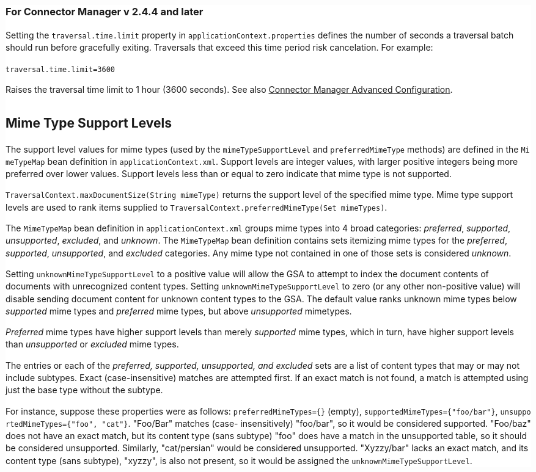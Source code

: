 ### For Connector Manager v 2.4.4 and later ###
Setting the `traversal.time.limit` property in `applicationContext.properties`
defines the number of seconds a traversal batch should run before
gracefully exiting.  Traversals that exceed this time period risk cancelation.
For example:
```
traversal.time.limit=3600
```
Raises the traversal time limit to 1 hour (3600 seconds).
See also [Connector Manager Advanced Configuration](AdvancedConfiguration.md).

## Mime Type Support Levels ##

The support level values for mime types (used by the
`mimeTypeSupportLevel` and `preferredMimeType` methods) are defined
in the `MimeTypeMap` bean definition in `applicationContext.xml`.
Support levels are integer values, with larger positive
integers being more preferred over lower values.  Support
levels less than or equal to zero indicate that mime type
is not supported.

`TraversalContext.maxDocumentSize(String mimeType)` returns
the support level of the specified mime type.  Mime type
support levels are used to rank items supplied to
`TraversalContext.preferredMimeType(Set mimeTypes)`.

The `MimeTypeMap` bean definition in `applicationContext.xml`
groups mime types into 4 broad categories: _preferred_,
_supported_, _unsupported_, _excluded_, and _unknown_.  The `MimeTypeMap`
bean definition contains sets itemizing mime types for the _preferred_,
_supported_, _unsupported_, and _excluded_ categories.  Any mime type
not contained in one of those sets is considered _unknown_.

Setting `unknownMimeTypeSupportLevel` to a positive value will allow
the GSA to attempt to index the document contents of documents with
unrecognized content types.  Setting `unknownMimeTypeSupportLevel`
to zero (or any other non-positive value) will disable sending
document content for unknown content types to the GSA.  The default
value ranks unknown mime types below _supported_ mime types and
_preferred_ mime types, but above _unsupported_ mimetypes.

_Preferred_ mime types have higher support levels than merely
_supported_ mime types, which in turn, have higher support
levels than _unsupported_ or _excluded_ mime types.

The entries or each of the _preferred, supported, unsupported, and excluded_
sets are a list of content types that may or may not include
subtypes.  Exact (case-insensitive) matches are attempted first.
If an exact match is not found, a match is attempted using just
the base type without the subtype.

For instance, suppose these properties were as follows:
`preferredMimeTypes={}` (empty), `supportedMimeTypes={"foo/bar"}`,
`unsupportedMimeTypes={"foo", "cat"}`.  "Foo/Bar" matches (case-
insensitively) "foo/bar", so it would be considered supported.
"Foo/baz" does not have an exact match, but its content type
(sans subtype) "foo" does have a match in the unsupported table,
so it should be considered unsupported.  Similarly, "cat/persian"
would be considered unsupported.  "Xyzzy/bar" lacks an exact
match, and its content type (sans subtype), "xyzzy", is also not
present, so it would be assigned the `unknownMimeTypeSupportLevel`.
